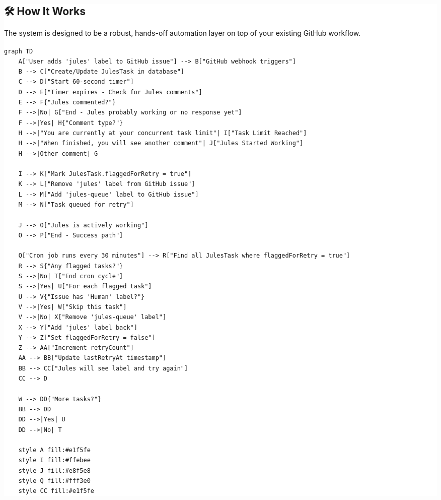## 🛠️ How It Works

The system is designed to be a robust, hands-off automation layer on top of your existing GitHub workflow.

```mermaid
graph TD
    A["User adds 'jules' label to GitHub issue"] --> B["GitHub webhook triggers"]
    B --> C["Create/Update JulesTask in database"]
    C --> D["Start 60-second timer"]
    D --> E["Timer expires - Check for Jules comments"]
    E --> F{"Jules commented?"}
    F -->|No| G["End - Jules probably working or no response yet"]
    F -->|Yes| H{"Comment type?"}
    H -->|"You are currently at your concurrent task limit"| I["Task Limit Reached"]
    H -->|"When finished, you will see another comment"| J["Jules Started Working"]
    H -->|Other comment| G

    I --> K["Mark JulesTask.flaggedForRetry = true"]
    K --> L["Remove 'jules' label from GitHub issue"]
    L --> M["Add 'jules-queue' label to GitHub issue"]
    M --> N["Task queued for retry"]

    J --> O["Jules is actively working"]
    O --> P["End - Success path"]

    Q["Cron job runs every 30 minutes"] --> R["Find all JulesTask where flaggedForRetry = true"]
    R --> S{"Any flagged tasks?"}
    S -->|No| T["End cron cycle"]
    S -->|Yes| U["For each flagged task"]
    U --> V{"Issue has 'Human' label?"}
    V -->|Yes| W["Skip this task"]
    V -->|No| X["Remove 'jules-queue' label"]
    X --> Y["Add 'jules' label back"]
    Y --> Z["Set flaggedForRetry = false"]
    Z --> AA["Increment retryCount"]
    AA --> BB["Update lastRetryAt timestamp"]
    BB --> CC["Jules will see label and try again"]
    CC --> D

    W --> DD{"More tasks?"}
    BB --> DD
    DD -->|Yes| U
    DD -->|No| T

    style A fill:#e1f5fe
    style I fill:#ffebee
    style J fill:#e8f5e8
    style Q fill:#fff3e0
    style CC fill:#e1f5fe
```
